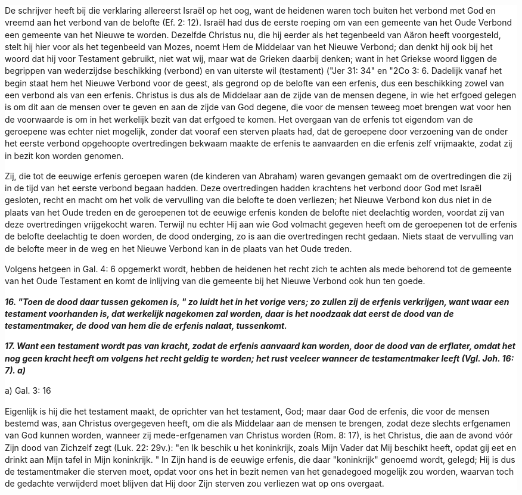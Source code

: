 De schrijver heeft bij die verklaring allereerst Israël op het oog, want de heidenen waren toch buiten het verbond met God en vreemd aan het verbond van de belofte (Ef. 2: 12). Israël had dus de eerste roeping om van een gemeente van het Oude Verbond een gemeente van het Nieuwe te worden. Dezelfde Christus nu, die hij eerder als het tegenbeeld van Aäron heeft voorgesteld, stelt hij hier voor als het tegenbeeld van Mozes, noemt Hem de Middelaar van het Nieuwe Verbond; dan denkt hij ook bij het woord dat hij voor Testament gebruikt, niet wat wij, maar wat de Grieken daarbij denken; want in het Griekse woord liggen de begrippen van wederzijdse beschikking (verbond) en van uiterste wil (testament) ("Jer 31: 34" en "2Co 3: 6. Dadelijk vanaf het begin staat hem het Nieuwe Verbond voor de geest, als gegrond op de belofte van een erfenis, dus een beschikking zowel van een verbond als van een erfenis. Christus is dus als de Middelaar aan de zijde van de mensen degene, in wie het erfgoed gelegen is om dit aan de mensen over te geven en aan de zijde van God degene, die voor de mensen teweeg moet brengen wat voor hen de voorwaarde is om in het werkelijk bezit van dat erfgoed te komen. Het overgaan van de erfenis tot eigendom van de geroepene was echter niet mogelijk, zonder dat vooraf een sterven plaats had, dat de geroepene door verzoening van de onder het eerste verbond opgehoopte overtredingen bekwaam maakte de erfenis te aanvaarden en die erfenis zelf vrijmaakte, zodat zij in bezit kon worden genomen.

Zij, die tot de eeuwige erfenis geroepen waren (de kinderen van Abraham) waren gevangen gemaakt om de overtredingen die zij in de tijd van het eerste verbond begaan hadden. Deze overtredingen hadden krachtens het verbond door God met Israël gesloten, recht en macht om het volk de vervulling van die belofte te doen verliezen; het Nieuwe Verbond kon dus niet in de plaats van het Oude treden en de geroepenen tot de eeuwige erfenis konden de belofte niet deelachtig worden, voordat zij van deze overtredingen vrijgekocht waren. Terwijl nu echter Hij aan wie God volmacht gegeven heeft om de geroepenen tot de erfenis de belofte deelachtig te doen worden, de dood onderging, zo is aan die overtredingen recht gedaan. Niets staat de vervulling van de belofte meer in de weg en het Nieuwe Verbond kan in de plaats van het Oude treden.

Volgens hetgeen in Gal. 4: 6 opgemerkt wordt, hebben de heidenen het recht zich te achten als mede behorend tot de gemeente van het Oude Testament en komt de inlijving van die gemeente bij het Nieuwe Verbond ook hun ten goede.

***16. "Toen de dood daar tussen gekomen is, " zo luidt het in het vorige vers; zo zullen zij de erfenis verkrijgen, want waar een testament voorhanden is, dat werkelijk nagekomen zal worden, daar is het noodzaak dat eerst de dood van de testamentmaker, de dood van hem die de erfenis nalaat, tussenkomt.***

***17. Want een testament wordt pas van kracht, zodat de erfenis aanvaard kan worden, door de dood van de erflater, omdat het nog geen kracht heeft om volgens het recht geldig te worden; het rust veeleer wanneer de testamentmaker leeft (Vgl. Joh. 16: 7). a)***

a) Gal. 3: 16

Eigenlijk is hij die het testament maakt, de oprichter van het testament, God; maar daar God de erfenis, die voor de mensen bestemd was, aan Christus overgegeven heeft, om die als Middelaar aan de mensen te brengen, zodat deze slechts erfgenamen van God kunnen worden, wanneer zij mede-erfgenamen van Christus worden (Rom. 8: 17), is het Christus, die aan de avond vóór Zijn dood van Zichzelf zegt (Luk. 22: 29v.): "en Ik beschik u het koninkrijk, zoals Mijn Vader dat Mij beschikt heeft, opdat gij eet en drinkt aan Mijn tafel in Mijn koninkrijk. " In Zijn hand is de eeuwige erfenis, die daar "koninkrijk" genoemd wordt, gelegd; Hij is dus de testamentmaker die sterven moet, opdat voor ons het in bezit nemen van het genadegoed mogelijk zou worden, waarvan toch de gedachte verwijderd moet blijven dat Hij door Zijn sterven zou verliezen wat op ons overgaat.
